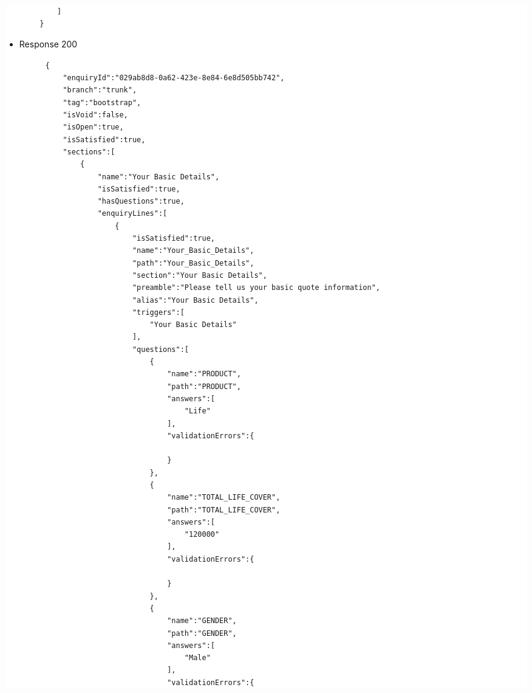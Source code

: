                 ]
            }

+ Response 200

            {
                "enquiryId":"029ab8d8-0a62-423e-8e84-6e8d505bb742",
                "branch":"trunk",
                "tag":"bootstrap",
                "isVoid":false,
                "isOpen":true,
                "isSatisfied":true,
                "sections":[
                    {
                        "name":"Your Basic Details",
                        "isSatisfied":true,
                        "hasQuestions":true,
                        "enquiryLines":[
                            {
                                "isSatisfied":true,
                                "name":"Your_Basic_Details",
                                "path":"Your_Basic_Details",
                                "section":"Your Basic Details",
                                "preamble":"Please tell us your basic quote information",
                                "alias":"Your Basic Details",
                                "triggers":[
                                    "Your Basic Details"
                                ],
                                "questions":[
                                    {
                                        "name":"PRODUCT",
                                        "path":"PRODUCT",
                                        "answers":[
                                            "Life"
                                        ],
                                        "validationErrors":{

                                        }
                                    },
                                    {
                                        "name":"TOTAL_LIFE_COVER",
                                        "path":"TOTAL_LIFE_COVER",
                                        "answers":[
                                            "120000"
                                        ],
                                        "validationErrors":{

                                        }
                                    },
                                    {
                                        "name":"GENDER",
                                        "path":"GENDER",
                                        "answers":[
                                            "Male"
                                        ],
                                        "validationErrors":{
